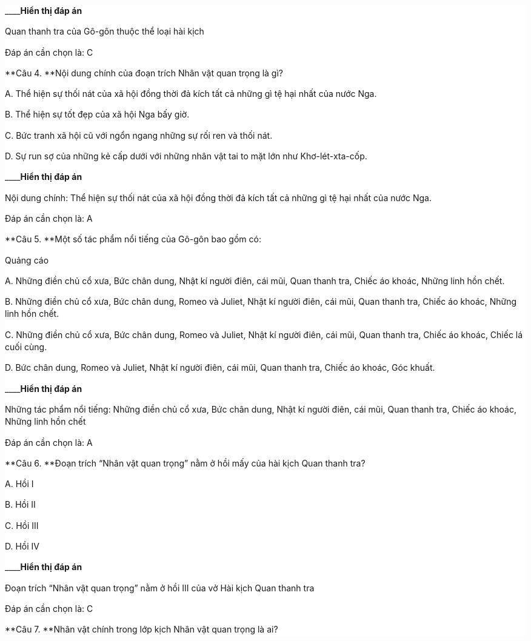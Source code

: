 ____**Hiển thị đáp án**

Quan thanh tra của Gô-gôn thuộc thể loại hài kịch

Đáp án cần chọn là: C

**Câu 4. **Nội dung chính của đoạn trích Nhân vật quan trọng là gì?

A. Thể hiện sự thối nát của xã hội đồng thời đả kích tất cả những gì tệ hại nhất của nước Nga.

B. Thể hiện sự tốt đẹp của xã hội Nga bấy giờ.

C. Bức tranh xã hội cũ với ngổn ngang những sự rối ren và thối nát.

D. Sự run sợ của những kẻ cấp dưới với những nhân vật tai to mặt lớn như Khơ-lét-xta-cốp.

____**Hiển thị đáp án**

Nội dung chính: Thể hiện sự thối nát của xã hội đồng thời đả kích tất cả những gì tệ hại nhất của nước Nga.

Đáp án cần chọn là: A

**Câu 5. **Một số tác phẩm nổi tiếng của Gô-gôn bao gồm có:

Quảng cáo

A. Những điền chủ cổ xưa, Bức chân dung, Nhật kí người điên, cái mũi, Quan thanh tra, Chiếc áo khoác, Những linh hồn chết.

B. Những điền chủ cổ xưa, Bức chân dung, Romeo và Juliet, Nhật kí người điên, cái mũi, Quan thanh tra, Chiếc áo khoác, Những linh hồn chết.

C. Những điền chủ cổ xưa, Bức chân dung, Romeo và Juliet, Nhật kí người điên, cái mũi, Quan thanh tra, Chiếc áo khoác, Chiếc lá cuối cùng.

D. Bức chân dung, Romeo và Juliet, Nhật kí người điên, cái mũi, Quan thanh tra, Chiếc áo khoác, Góc khuất.

____**Hiển thị đáp án**

Những tác phẩm nổi tiếng: Những điền chủ cổ xưa, Bức chân dung, Nhật kí người điên, cái mũi, Quan thanh tra, Chiếc áo khoác, Những linh hồn chết

Đáp án cần chọn là: A

**Câu 6. **Đoạn trích “Nhân vật quan trọng” nằm ở hồi mấy của hài kịch Quan thanh tra?

A. Hồi I

B. Hồi II

C. Hồi III

D. Hồi IV

____**Hiển thị đáp án**

Đoạn trích “Nhân vật quan trọng” nằm ở hồi III của vở Hài kịch Quan thanh tra

Đáp án cần chọn là: C

**Câu 7. **Nhân vật chính trong lớp kịch Nhân vật quan trọng là ai?

